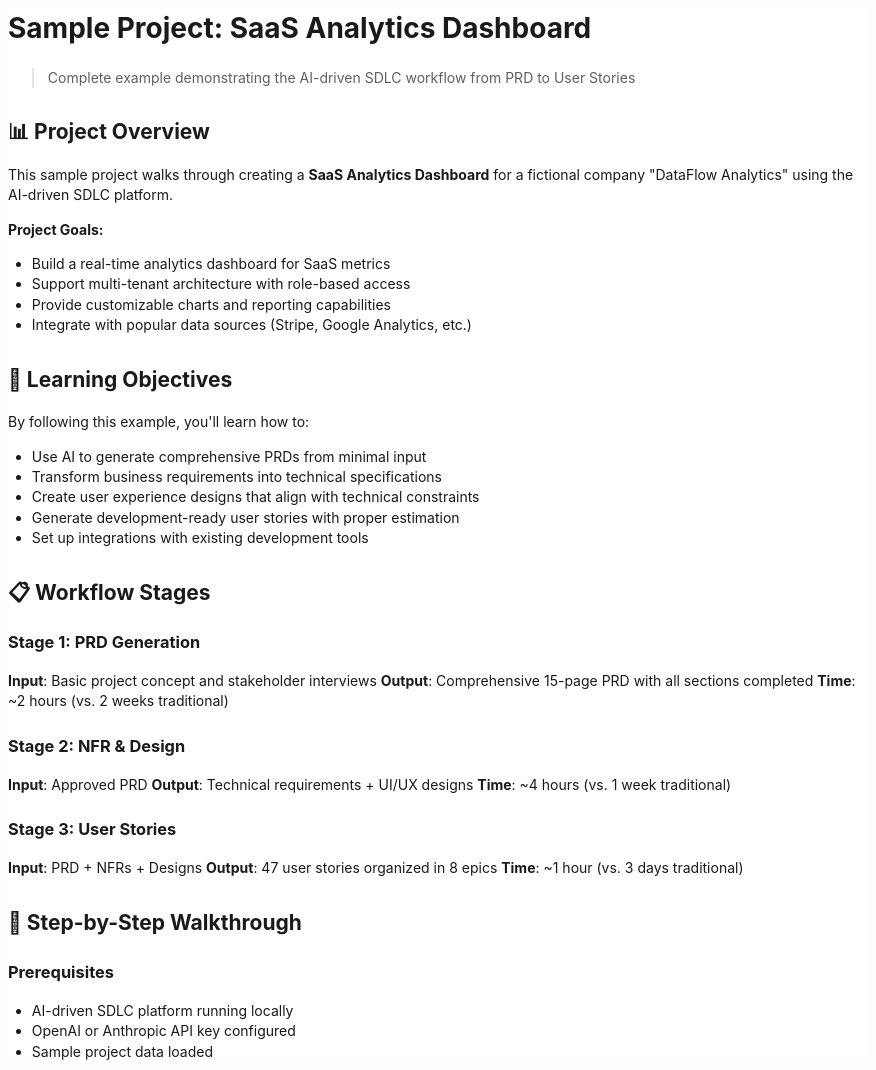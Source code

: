 # Sample Project: SaaS Analytics Dashboard

> Complete example demonstrating the AI-driven SDLC workflow from PRD to User Stories

## 📊 Project Overview

This sample project walks through creating a **SaaS Analytics Dashboard** for a fictional company "DataFlow Analytics" using the AI-driven SDLC platform.

**Project Goals:**
- Build a real-time analytics dashboard for SaaS metrics
- Support multi-tenant architecture with role-based access
- Provide customizable charts and reporting capabilities
- Integrate with popular data sources (Stripe, Google Analytics, etc.)

## 🎯 Learning Objectives

By following this example, you'll learn how to:
- Use AI to generate comprehensive PRDs from minimal input
- Transform business requirements into technical specifications
- Create user experience designs that align with technical constraints
- Generate development-ready user stories with proper estimation
- Set up integrations with existing development tools

## 📋 Workflow Stages

### Stage 1: PRD Generation
**Input**: Basic project concept and stakeholder interviews
**Output**: Comprehensive 15-page PRD with all sections completed
**Time**: ~2 hours (vs. 2 weeks traditional)

### Stage 2: NFR & Design
**Input**: Approved PRD
**Output**: Technical requirements + UI/UX designs
**Time**: ~4 hours (vs. 1 week traditional)

### Stage 3: User Stories
**Input**: PRD + NFRs + Designs
**Output**: 47 user stories organized in 8 epics
**Time**: ~1 hour (vs. 3 days traditional)

## 🚀 Step-by-Step Walkthrough

### Prerequisites
- AI-driven SDLC platform running locally
- OpenAI or Anthropic API key configured
- Sample project data loaded
